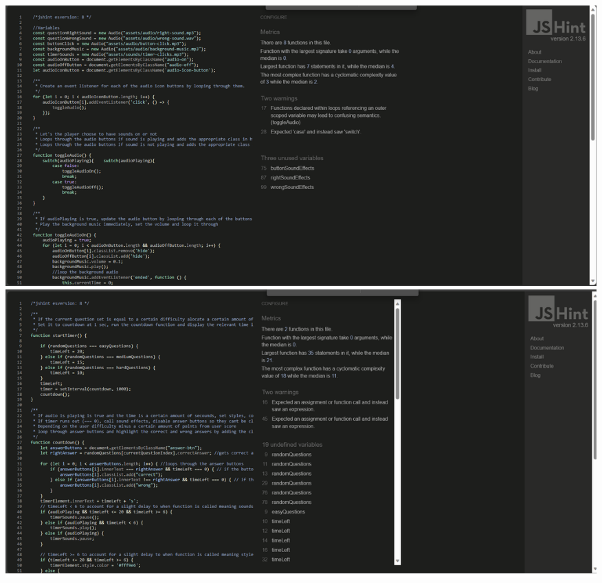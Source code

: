 ![JSHint validation for quiz-audio.js](docs/images/jshint_4.png)
![JSHint validation for timer.js](docs/images/jshint_2.png)